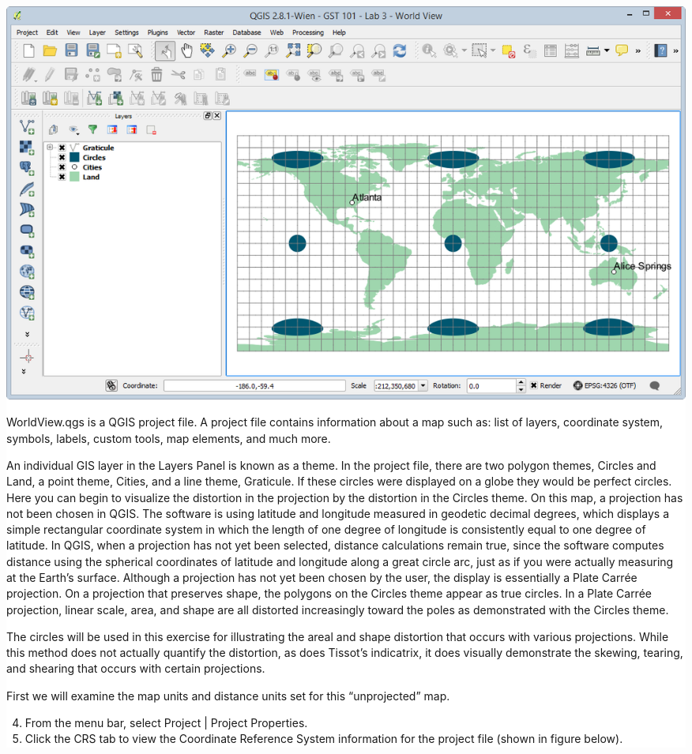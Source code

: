![World View.qgs Loaded into QGIS Desktop](figures/lab2/World_View_qgs_Loaded_into_QGIS_Desktop.png "World View.qgs Loaded into QGIS Desktop")

WorldView.qgs is a QGIS project file.  A project file contains information about a map such as: list of layers, coordinate system, symbols, labels, custom tools, map elements, and much more.

An individual GIS layer in the Layers Panel is known as a theme. In the project file, there are two polygon themes, Circles and Land, a point theme, Cities, and a line theme, Graticule.  If these circles were displayed on a globe they would be perfect circles. Here you can begin to visualize the distortion in the projection by the distortion in the Circles theme. On this map, a projection has not been chosen in QGIS.  The software is using latitude and longitude measured in geodetic decimal degrees, which displays a simple rectangular coordinate system in which the length of one degree of longitude is consistently equal to one degree of latitude.  In QGIS, when a projection has not yet been selected, distance calculations remain true, since the software computes distance using the spherical coordinates of latitude and longitude along a great circle arc, just as if you were actually measuring at the Earth’s surface.  Although a projection has not yet been chosen by the user, the display is essentially a Plate Carrée projection.  On a projection that preserves shape, the polygons on the Circles theme appear as true circles.  In a Plate Carrée projection, linear scale, area, and shape are all distorted increasingly toward the poles as demonstrated with the Circles theme.  

The circles will be used in this exercise for illustrating the areal and shape distortion that occurs with various projections.  While this method does not actually quantify the distortion, as does Tissot’s indicatrix, it does visually demonstrate the skewing, tearing, and shearing that occurs with certain projections.

First we will examine the map units and distance units set for this “unprojected” map.

4. From the menu bar, select Project | Project Properties.
5. Click the CRS tab to view the Coordinate Reference System information for the project file (shown in figure below).
